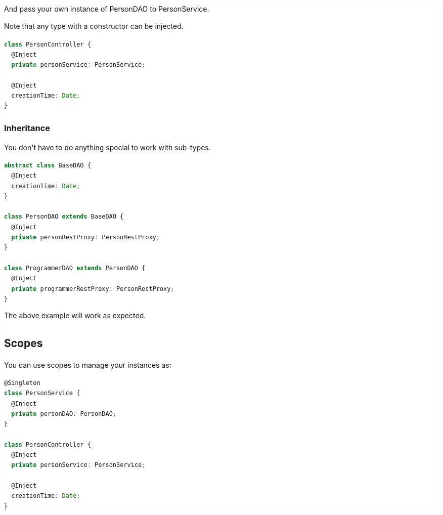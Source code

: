 And pass your own instance of PersonDAO to PersonService.

Note that any type with a constructor can be injected.

```typescript
class PersonController {
  @Inject
  private personService: PersonService;

  @Inject
  creationTime: Date;
}
```

### Inheritance

You don't have to do anything special to work with sub-types.

```typescript
abstract class BaseDAO {
  @Inject
  creationTime: Date;
}

class PersonDAO extends BaseDAO {
  @Inject
  private personRestProxy: PersonRestProxy;
}

class ProgrammerDAO extends PersonDAO {
  @Inject
  private programmerRestProxy: PersonRestProxy;
}
```

The above example will work as expected.

## Scopes

You can use scopes to manage your instances as:

```typescript
@Singleton 
class PersonService {
  @Inject
  private personDAO: PersonDAO;
}

class PersonController {
  @Inject
  private personService: PersonService;

  @Inject
  creationTime: Date;
}
```
